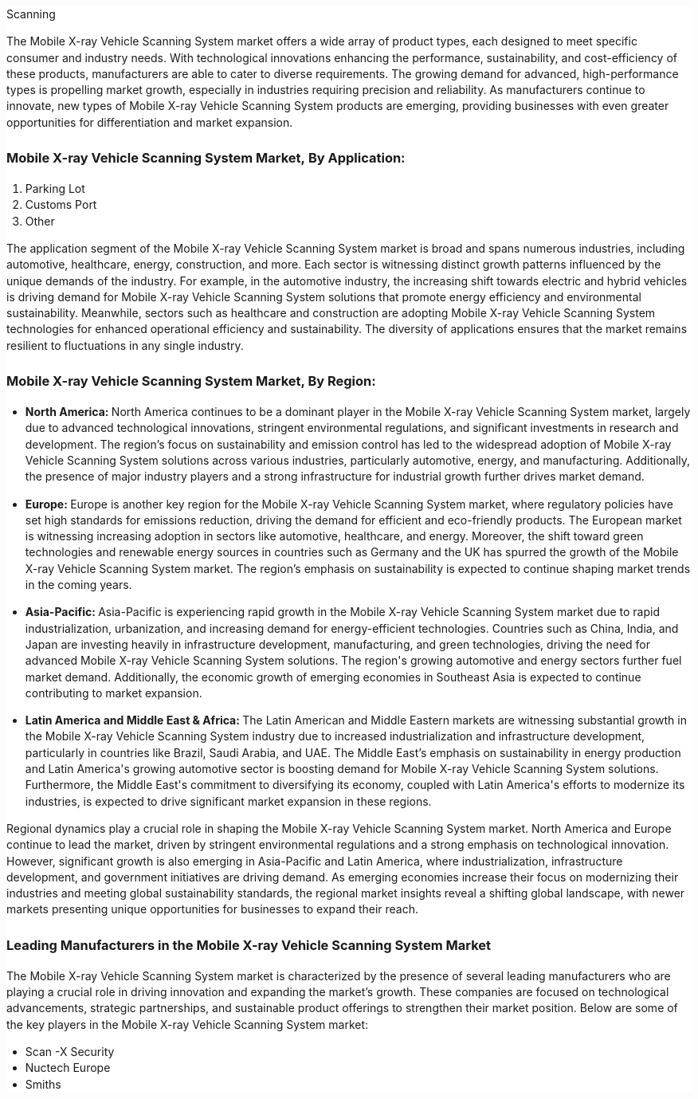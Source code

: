 Scanning</li></ol><p>The Mobile X-ray Vehicle Scanning System market offers a wide array of product types, each designed to meet specific consumer and industry needs. With technological innovations enhancing the performance, sustainability, and cost-efficiency of these products, manufacturers are able to cater to diverse requirements. The growing demand for advanced, high-performance types is propelling market growth, especially in industries requiring precision and reliability. As manufacturers continue to innovate, new types of Mobile X-ray Vehicle Scanning System products are emerging, providing businesses with even greater opportunities for differentiation and market expansion.</p><h3>Mobile X-ray Vehicle Scanning System Market,&nbsp;By Application:</h3><ol><li>Parking Lot<li> Customs Port<li> Other</li></ol><p>The application segment of the Mobile X-ray Vehicle Scanning System market is broad and spans numerous industries, including automotive, healthcare, energy, construction, and more. Each sector is witnessing distinct growth patterns influenced by the unique demands of the industry. For example, in the automotive industry, the increasing shift towards electric and hybrid vehicles is driving demand for Mobile X-ray Vehicle Scanning System solutions that promote energy efficiency and environmental sustainability. Meanwhile, sectors such as healthcare and construction are adopting Mobile X-ray Vehicle Scanning System technologies for enhanced operational efficiency and sustainability. The diversity of applications ensures that the market remains resilient to fluctuations in any single industry.</p><h3>Mobile X-ray Vehicle Scanning System Market, By Region:</h3><ul><li><p><strong>North America:&nbsp;</strong>North America continues to be a dominant player in the Mobile X-ray Vehicle Scanning System market, largely due to advanced technological innovations, stringent environmental regulations, and significant investments in research and development. The region&rsquo;s focus on sustainability and emission control has led to the widespread adoption of Mobile X-ray Vehicle Scanning System solutions across various industries, particularly automotive, energy, and manufacturing. Additionally, the presence of major industry players and a strong infrastructure for industrial growth further drives market demand.</p></li><li><p><strong><strong>Europe:&nbsp;</strong></strong>Europe is another key region for the Mobile X-ray Vehicle Scanning System market, where regulatory policies have set high standards for emissions reduction, driving the demand for efficient and eco-friendly products. The European market is witnessing increasing adoption in sectors like automotive, healthcare, and energy. Moreover, the shift toward green technologies and renewable energy sources in countries such as Germany and the UK has spurred the growth of the Mobile X-ray Vehicle Scanning System market. The region&rsquo;s emphasis on sustainability is expected to continue shaping market trends in the coming years.</p></li><li><p><strong><strong>Asia-Pacific:&nbsp;</strong></strong>Asia-Pacific is experiencing rapid growth in the Mobile X-ray Vehicle Scanning System market due to rapid industrialization, urbanization, and increasing demand for energy-efficient technologies. Countries such as China, India, and Japan are investing heavily in infrastructure development, manufacturing, and green technologies, driving the need for advanced Mobile X-ray Vehicle Scanning System solutions. The region's growing automotive and energy sectors further fuel market demand. Additionally, the economic growth of emerging economies in Southeast Asia is expected to continue contributing to market expansion.</p></li><li><p><strong><strong>Latin America and Middle East &amp; Africa:&nbsp;</strong></strong>The Latin American and Middle Eastern markets are witnessing substantial growth in the Mobile X-ray Vehicle Scanning System industry due to increased industrialization and infrastructure development, particularly in countries like Brazil, Saudi Arabia, and UAE. The Middle East&rsquo;s emphasis on sustainability in energy production and Latin America's growing automotive sector is boosting demand for Mobile X-ray Vehicle Scanning System solutions. Furthermore, the Middle East's commitment to diversifying its economy, coupled with Latin America's efforts to modernize its industries, is expected to drive significant market expansion in these regions.</p></li></ul><p>Regional dynamics play a crucial role in shaping the Mobile X-ray Vehicle Scanning System market. North America and Europe continue to lead the market, driven by stringent environmental regulations and a strong emphasis on technological innovation. However, significant growth is also emerging in Asia-Pacific and Latin America, where industrialization, infrastructure development, and government initiatives are driving demand. As emerging economies increase their focus on modernizing their industries and meeting global sustainability standards, the regional market insights reveal a shifting global landscape, with newer markets presenting unique opportunities for businesses to expand their reach.</p><h3><strong>Leading Manufacturers in the Mobile X-ray Vehicle Scanning System Market</strong></h3><p>The Mobile X-ray Vehicle Scanning System market is characterized by the presence of several leading manufacturers who are playing a crucial role in driving innovation and expanding the market&rsquo;s growth. These companies are focused on technological advancements, strategic partnerships, and sustainable product offerings to strengthen their market position. Below are some of the key players in the Mobile X-ray Vehicle Scanning System market:</p></div><div class="article-main__content" data-test-id="publishing-text-block"><ul><li><span class="">Scan -X Security<li>Nuctech Europe<li>Smiths